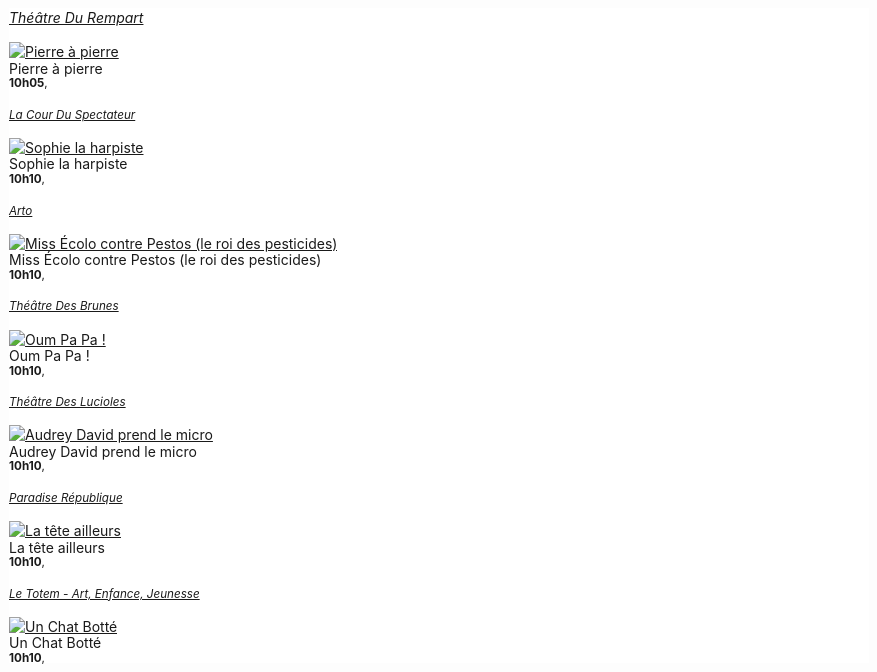 <a href="tous-les-spectacles-du-off-2022-aujourd-hui-theatre-par-theatre#/programme/2022/rempart-theatre-du-t4688/"><i>Théâtre Du Rempart</i></a>

</small></p></div></div></div>



<div class="col-md-3 col-sm-4 col-xs-6"><div class="card"><div class="header"><a rel='nofollow' href="https://www.festivaloffavignon.com/programme/2022/pierre-a-pierre-s29854/"><img class="last-child img-responsive" src="https://www.festivaloffavignon.com/resources/off/visuels/2022/spectacle/web2/spectacle_29854.jpg" alt="Pierre à pierre" width="150"></a><p style="line-height: 0.9;margin: 0 0 1px">Pierre à pierre</p><p style="line-height: 0.9; margin: 0 0 15px"><small><b>10h05</b>,

<a href="tous-les-spectacles-du-off-2022-aujourd-hui-theatre-par-theatre#/programme/2022/cour-du-spectateur-la-t4686/"><i>La Cour Du Spectateur</i></a>

</small></p></div></div></div>



<div class="col-md-3 col-sm-4 col-xs-6"><div class="card"><div class="header"><a rel='nofollow' href="https://www.festivaloffavignon.com/programme/2022/sophie-la-harpiste-s30412/"><img class="last-child img-responsive" src="https://www.festivaloffavignon.com/resources/off/visuels/2022/spectacle/web2/spectacle_30412.jpg" alt="Sophie la harpiste" width="150"></a><p style="line-height: 0.9;margin: 0 0 1px">Sophie la harpiste</p><p style="line-height: 0.9; margin: 0 0 15px"><small><b>10h10</b>,

<a href="tous-les-spectacles-du-off-2022-aujourd-hui-theatre-par-theatre#/programme/2022/arto-t4762/"><i>Arto</i></a>

</small></p></div></div></div>



<div class="col-md-3 col-sm-4 col-xs-6"><div class="card"><div class="header"><a rel='nofollow' href="https://www.festivaloffavignon.com/programme/2022/miss-ecolo-contre-pestos-le-roi-des-pesticides-s30857/"><img class="last-child img-responsive" src="https://www.festivaloffavignon.com/resources/off/visuels/2022/spectacle/web2/spectacle_30857.jpg" alt="Miss Écolo contre Pestos (le roi des pesticides)" width="150"></a><p style="line-height: 0.9;margin: 0 0 1px">Miss Écolo contre Pestos (le roi des pesticides)</p><p style="line-height: 0.9; margin: 0 0 15px"><small><b>10h10</b>,

<a href="tous-les-spectacles-du-off-2022-aujourd-hui-theatre-par-theatre#/programme/2022/brunes-theatre-des-t4743/"><i>Théâtre Des Brunes</i></a>

</small></p></div></div></div>



<div class="col-md-3 col-sm-4 col-xs-6"><div class="card"><div class="header"><a rel='nofollow' href="https://www.festivaloffavignon.com/programme/2022/oum-pa-pa-s31674/"><img class="last-child img-responsive" src="https://www.festivaloffavignon.com/resources/off/visuels/2022/spectacle/web2/spectacle_31674.jpg" alt="Oum Pa Pa !" width="150"></a><p style="line-height: 0.9;margin: 0 0 1px">Oum Pa Pa !</p><p style="line-height: 0.9; margin: 0 0 15px"><small><b>10h10</b>,

<a href="tous-les-spectacles-du-off-2022-aujourd-hui-theatre-par-theatre#/programme/2022/lucioles-theatre-des-t4674/"><i>Théâtre Des Lucioles</i></a>

</small></p></div></div></div>



<div class="col-md-3 col-sm-4 col-xs-6"><div class="card"><div class="header"><a rel='nofollow' href="https://www.festivaloffavignon.com/programme/2022/audrey-david-prend-le-micro-s30778/"><img class="last-child img-responsive" src="https://www.festivaloffavignon.com/resources/off/visuels/2022/spectacle/web2/spectacle_30778.jpg" alt="Audrey David prend le micro" width="150"></a><p style="line-height: 0.9;margin: 0 0 1px">Audrey David prend le micro</p><p style="line-height: 0.9; margin: 0 0 15px"><small><b>10h10</b>,

<a href="tous-les-spectacles-du-off-2022-aujourd-hui-theatre-par-theatre#/programme/2022/paradise-republique-t4733/"><i>Paradise République</i></a>

</small></p></div></div></div>



<div class="col-md-3 col-sm-4 col-xs-6"><div class="card"><div class="header"><a rel='nofollow' href="https://www.festivaloffavignon.com/programme/2022/la-tete-ailleurs-s29997/"><img class="last-child img-responsive" src="https://www.festivaloffavignon.com/resources/off/visuels/2022/spectacle/web2/spectacle_29997.jpg" alt="La tête ailleurs" width="150"></a><p style="line-height: 0.9;margin: 0 0 1px">La tête ailleurs</p><p style="line-height: 0.9; margin: 0 0 15px"><small><b>10h10</b>,

<a href="tous-les-spectacles-du-off-2022-aujourd-hui-theatre-par-theatre#/programme/2022/le-totem-art-enfance-jeunesse-t4676/"><i>Le Totem - Art, Enfance, Jeunesse</i></a>

</small></p></div></div></div>



<div class="col-md-3 col-sm-4 col-xs-6"><div class="card"><div class="header"><a rel='nofollow' href="https://www.festivaloffavignon.com/programme/2022/un-chat-botte-s30005/"><img class="last-child img-responsive" src="https://www.festivaloffavignon.com/resources/off/visuels/2022/spectacle/web2/spectacle_30005.jpg" alt="Un Chat Botté" width="150"></a><p style="line-height: 0.9;margin: 0 0 1px">Un Chat Botté</p><p style="line-height: 0.9; margin: 0 0 15px"><small><b>10h10</b>,
